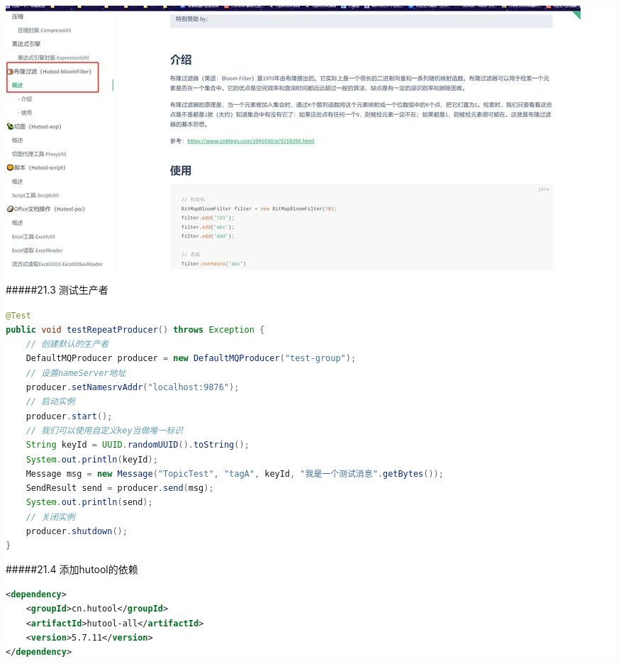 ![img](%E7%AC%AC%E4%B8%89%E5%A4%A9.assets/clip_image062.jpg)

#####21.3 测试生产者

```java
@Test
public void testRepeatProducer() throws Exception {
    // 创建默认的生产者
    DefaultMQProducer producer = new DefaultMQProducer("test-group");
    // 设置nameServer地址
    producer.setNamesrvAddr("localhost:9876");
    // 启动实例
    producer.start();
    // 我们可以使用自定义key当做唯一标识
    String keyId = UUID.randomUUID().toString();
    System.out.println(keyId);
    Message msg = new Message("TopicTest", "tagA", keyId, "我是一个测试消息".getBytes());
    SendResult send = producer.send(msg);
    System.out.println(send);
    // 关闭实例
    producer.shutdown();
}

```



#####21.4 添加hutool的依赖

```xml
<dependency>
    <groupId>cn.hutool</groupId>
    <artifactId>hutool-all</artifactId>
    <version>5.7.11</version>
</dependency>

```
